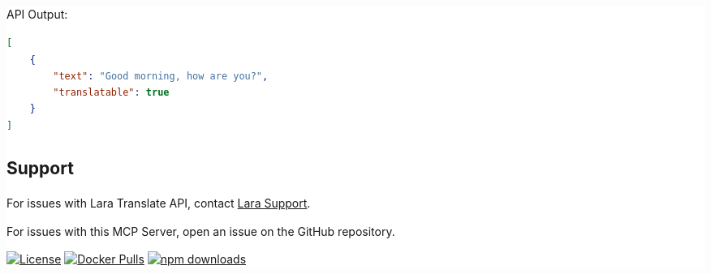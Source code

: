 API Output:
```json
[
    {
        "text": "Good morning, how are you?",
        "translatable": true
    }
]
```

## Support

For issues with Lara Translate API, contact [Lara Support](https://support.laratranslate.com).

For issues with this MCP Server, open an issue on the GitHub repository.

[![License](https://img.shields.io/github/license/translated/lara-mcp.svg)](https://github.com/translated/lara-mcp/blob/main/LICENSE)
[![Docker Pulls](https://img.shields.io/docker/pulls/translatednet/lara-mcp.svg)](https://hub.docker.com/r/translatednet/lara-mcp)
[![npm downloads](https://img.shields.io/npm/dm/@translated/lara-mcp.svg)](https://www.npmjs.com/package/@translated/lara-mcp)
